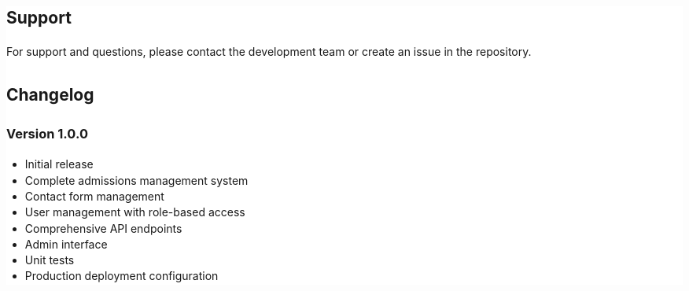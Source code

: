 ## Support

For support and questions, please contact the development team or create an issue in the repository.

## Changelog

### Version 1.0.0
- Initial release
- Complete admissions management system
- Contact form management
- User management with role-based access
- Comprehensive API endpoints
- Admin interface
- Unit tests
- Production deployment configuration
